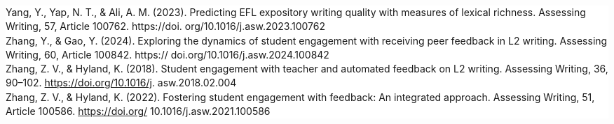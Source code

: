 Yang, Y., Yap, N. T., & Ali, A. M. (2023). Predicting EFL expository writing quality with measures of lexical richness. Assessing Writing, 57, Article 100762. https://doi. org/10.1016/j.asw.2023.100762   
Zhang, Y., & Gao, Y. (2024). Exploring the dynamics of student engagement with receiving peer feedback in L2 writing. Assessing Writing, 60, Article 100842. https:// doi.org/10.1016/j.asw.2024.100842   
Zhang, Z. V., & Hyland, K. (2018). Student engagement with teacher and automated feedback on L2 writing. Assessing Writing, 36, 90–102. https://doi.org/10.1016/j. asw.2018.02.004   
Zhang, Z. V., & Hyland, K. (2022). Fostering student engagement with feedback: An integrated approach. Assessing Writing, 51, Article 100586. https://doi.org/ 10.1016/j.asw.2021.100586